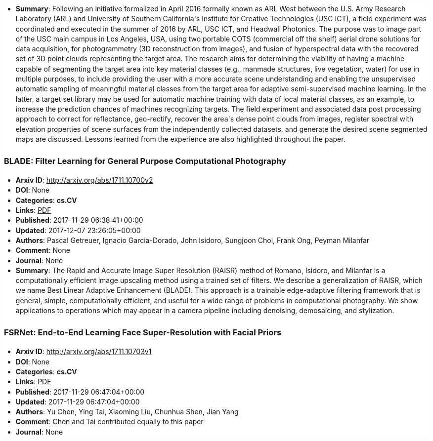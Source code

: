 - **Summary**: Following an initiative formalized in April 2016 formally known as ARL West between the U.S. Army Research Laboratory (ARL) and University of Southern California's Institute for Creative Technologies (USC ICT), a field experiment was coordinated and executed in the summer of 2016 by ARL, USC ICT, and Headwall Photonics. The purpose was to image part of the USC main campus in Los Angeles, USA, using two portable COTS (commercial off the shelf) aerial drone solutions for data acquisition, for photogrammetry (3D reconstruction from images), and fusion of hyperspectral data with the recovered set of 3D point clouds representing the target area. The research aims for determining the viability of having a machine capable of segmenting the target area into key material classes (e.g., manmade structures, live vegetation, water) for use in multiple purposes, to include providing the user with a more accurate scene understanding and enabling the unsupervised automatic sampling of meaningful material classes from the target area for adaptive semi-supervised machine learning. In the latter, a target set library may be used for automatic machine training with data of local material classes, as an example, to increase the prediction chances of machines recognizing targets. The field experiment and associated data post processing approach to correct for reflectance, geo-rectify, recover the area's dense point clouds from images, register spectral with elevation properties of scene surfaces from the independently collected datasets, and generate the desired scene segmented maps are discussed. Lessons learned from the experience are also highlighted throughout the paper.



### BLADE: Filter Learning for General Purpose Computational Photography
- **Arxiv ID**: http://arxiv.org/abs/1711.10700v2
- **DOI**: None
- **Categories**: **cs.CV**
- **Links**: [PDF](http://arxiv.org/pdf/1711.10700v2)
- **Published**: 2017-11-29 06:38:41+00:00
- **Updated**: 2017-12-07 23:26:05+00:00
- **Authors**: Pascal Getreuer, Ignacio Garcia-Dorado, John Isidoro, Sungjoon Choi, Frank Ong, Peyman Milanfar
- **Comment**: None
- **Journal**: None
- **Summary**: The Rapid and Accurate Image Super Resolution (RAISR) method of Romano, Isidoro, and Milanfar is a computationally efficient image upscaling method using a trained set of filters. We describe a generalization of RAISR, which we name Best Linear Adaptive Enhancement (BLADE). This approach is a trainable edge-adaptive filtering framework that is general, simple, computationally efficient, and useful for a wide range of problems in computational photography. We show applications to operations which may appear in a camera pipeline including denoising, demosaicing, and stylization.



### FSRNet: End-to-End Learning Face Super-Resolution with Facial Priors
- **Arxiv ID**: http://arxiv.org/abs/1711.10703v1
- **DOI**: None
- **Categories**: **cs.CV**
- **Links**: [PDF](http://arxiv.org/pdf/1711.10703v1)
- **Published**: 2017-11-29 06:47:04+00:00
- **Updated**: 2017-11-29 06:47:04+00:00
- **Authors**: Yu Chen, Ying Tai, Xiaoming Liu, Chunhua Shen, Jian Yang
- **Comment**: Chen and Tai contributed equally to this paper
- **Journal**: None
